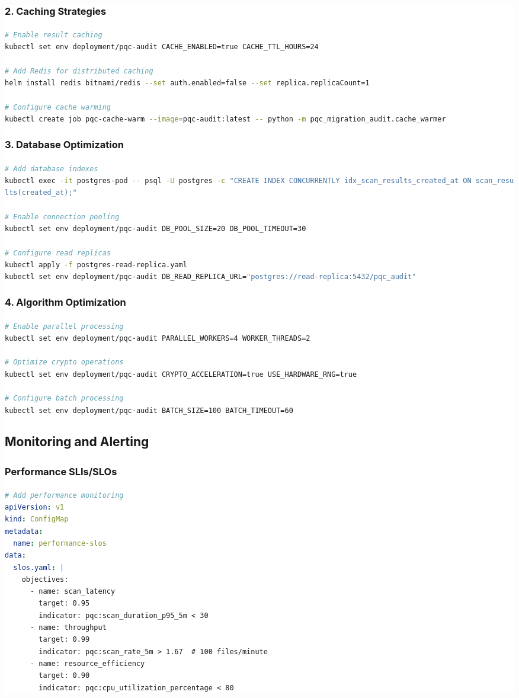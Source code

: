 ### 2. Caching Strategies
```bash
# Enable result caching
kubectl set env deployment/pqc-audit CACHE_ENABLED=true CACHE_TTL_HOURS=24

# Add Redis for distributed caching
helm install redis bitnami/redis --set auth.enabled=false --set replica.replicaCount=1

# Configure cache warming
kubectl create job pqc-cache-warm --image=pqc-audit:latest -- python -m pqc_migration_audit.cache_warmer
```

### 3. Database Optimization
```bash
# Add database indexes
kubectl exec -it postgres-pod -- psql -U postgres -c "CREATE INDEX CONCURRENTLY idx_scan_results_created_at ON scan_results(created_at);"

# Enable connection pooling
kubectl set env deployment/pqc-audit DB_POOL_SIZE=20 DB_POOL_TIMEOUT=30

# Configure read replicas
kubectl apply -f postgres-read-replica.yaml
kubectl set env deployment/pqc-audit DB_READ_REPLICA_URL="postgres://read-replica:5432/pqc_audit"
```

### 4. Algorithm Optimization
```bash
# Enable parallel processing
kubectl set env deployment/pqc-audit PARALLEL_WORKERS=4 WORKER_THREADS=2

# Optimize crypto operations
kubectl set env deployment/pqc-audit CRYPTO_ACCELERATION=true USE_HARDWARE_RNG=true

# Configure batch processing
kubectl set env deployment/pqc-audit BATCH_SIZE=100 BATCH_TIMEOUT=60
```

## Monitoring and Alerting

### Performance SLIs/SLOs
```yaml
# Add performance monitoring
apiVersion: v1
kind: ConfigMap
metadata:
  name: performance-slos
data:
  slos.yaml: |
    objectives:
      - name: scan_latency
        target: 0.95
        indicator: pqc:scan_duration_p95_5m < 30
      - name: throughput
        target: 0.99
        indicator: pqc:scan_rate_5m > 1.67  # 100 files/minute
      - name: resource_efficiency
        target: 0.90
        indicator: pqc:cpu_utilization_percentage < 80
```
